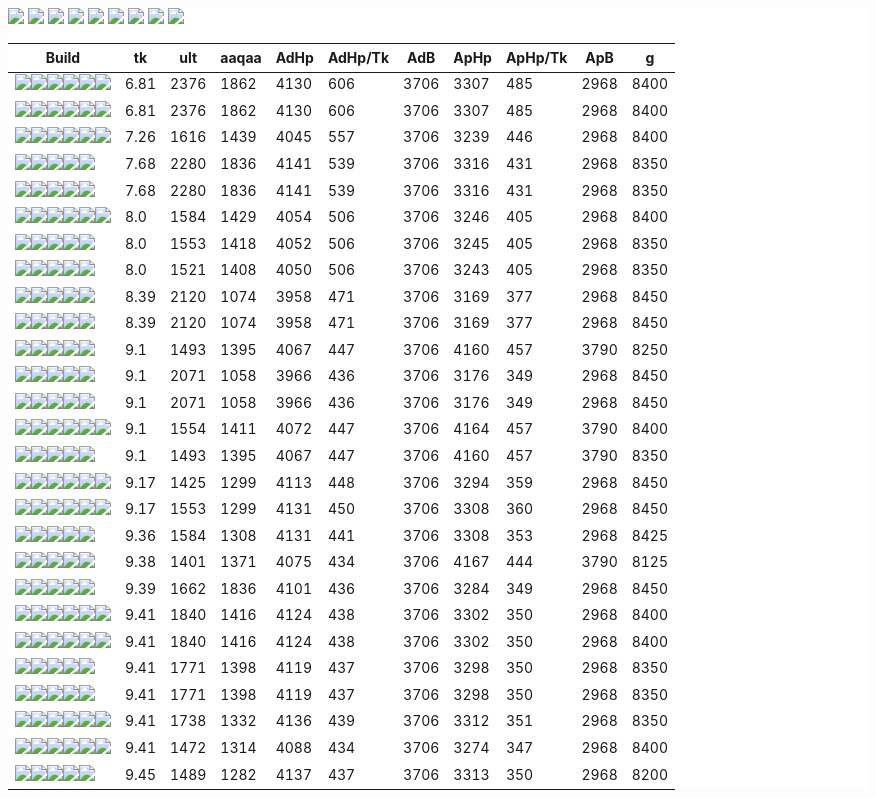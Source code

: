 
![](/Styles/Precision/PressTheAttack/PressTheAttack.png)
![](/Styles/Precision/Overheal.png)
![](/Styles/Precision/LegendAlacrity/LegendAlacrity.png)
![](/Styles/Precision/CutDown/CutDown.png)
![](/Styles/Sorcery/AbsoluteFocus/AbsoluteFocus.png)
![](/Styles/Sorcery/GatheringStorm/GatheringStorm.png)
![](/StatMods/StatModsAdaptiveForceIcon.png)
![](/StatMods/StatModsAdaptiveForceIcon.png)
![](/StatMods/StatModsArmorIcon.png)





 Build |tk|ult|aaqaa|AdHp|AdHp/Tk|AdB|ApHp|ApHp/Tk|ApB|g
-|-|-|-|-|-|-|-|-|-|-
![](/item/223153.png)![](/item/223036.png)![](/item/1001.png)![](/item/1055.png)![](/item/1038.png)![](/item/1036.png)|6.81|2376|1862|4130|606|3706|3307|485|2968|8400
![](/item/223153.png)![](/item/3036.png)![](/item/1001.png)![](/item/1055.png)![](/item/1038.png)![](/item/1036.png)|6.81|2376|1862|4130|606|3706|3307|485|2968|8400
![](/item/223153.png)![](/item/6672.png)![](/item/1001.png)![](/item/1055.png)![](/item/1038.png)![](/item/1036.png)|7.26|1616|1439|4045|557|3706|3239|446|2968|8400
![](/item/3153.png)![](/item/223036.png)![](/item/1001.png)![](/item/1055.png)![](/item/1038.png)|7.68|2280|1836|4141|539|3706|3316|431|2968|8350
![](/item/3153.png)![](/item/3036.png)![](/item/1001.png)![](/item/1055.png)![](/item/1038.png)|7.68|2280|1836|4141|539|3706|3316|431|2968|8350
![](/item/223153.png)![](/item/226672.png)![](/item/1001.png)![](/item/1055.png)![](/item/1038.png)![](/item/1036.png)|8.0|1584|1429|4054|506|3706|3246|405|2968|8400
![](/item/3153.png)![](/item/6672.png)![](/item/1001.png)![](/item/1055.png)![](/item/1038.png)|8.0|1553|1418|4052|506|3706|3245|405|2968|8350
![](/item/3153.png)![](/item/226672.png)![](/item/1001.png)![](/item/1055.png)![](/item/1038.png)|8.0|1521|1408|4050|506|3706|3243|405|2968|8350
![](/item/6672.png)![](/item/223036.png)![](/item/1053.png)![](/item/1055.png)![](/item/3006.png)|8.39|2120|1074|3958|471|3706|3169|377|2968|8450
![](/item/6672.png)![](/item/3036.png)![](/item/1053.png)![](/item/1055.png)![](/item/3006.png)|8.39|2120|1074|3958|471|3706|3169|377|2968|8450
![](/item/223153.png)![](/item/3091.png)![](/item/1001.png)![](/item/1055.png)![](/item/1038.png)|9.1|1493|1395|4067|447|3706|4160|457|3790|8250
![](/item/226672.png)![](/item/223036.png)![](/item/1053.png)![](/item/1055.png)![](/item/3006.png)|9.1|2071|1058|3966|436|3706|3176|349|2968|8450
![](/item/226672.png)![](/item/3036.png)![](/item/1053.png)![](/item/1055.png)![](/item/3006.png)|9.1|2071|1058|3966|436|3706|3176|349|2968|8450
![](/item/223153.png)![](/item/223091.png)![](/item/1001.png)![](/item/1055.png)![](/item/1038.png)![](/item/1036.png)|9.1|1554|1411|4072|447|3706|4164|457|3790|8400
![](/item/3153.png)![](/item/223091.png)![](/item/1001.png)![](/item/1055.png)![](/item/1038.png)|9.1|1493|1395|4067|447|3706|4160|457|3790|8350
![](/item/223153.png)![](/item/223085.png)![](/item/1055.png)![](/item/1038.png)![](/item/1036.png)![](/item/1036.png)|9.17|1425|1299|4113|448|3706|3294|359|2968|8450
![](/item/223153.png)![](/item/223046.png)![](/item/1055.png)![](/item/1038.png)![](/item/1036.png)![](/item/1036.png)|9.17|1553|1299|4131|450|3706|3308|360|2968|8450
![](/item/223153.png)![](/item/3046.png)![](/item/1055.png)![](/item/1038.png)![](/item/1037.png)|9.36|1584|1308|4131|441|3706|3308|353|2968|8425
![](/item/3153.png)![](/item/3091.png)![](/item/1001.png)![](/item/1055.png)![](/item/1037.png)|9.38|1401|1371|4075|434|3706|4167|444|3790|8125
![](/item/223153.png)![](/item/6695.png)![](/item/1055.png)![](/item/1038.png)![](/item/3006.png)|9.39|1662|1836|4101|436|3706|3284|349|2968|8450
![](/item/223153.png)![](/item/226676.png)![](/item/1001.png)![](/item/1055.png)![](/item/1038.png)![](/item/1036.png)|9.41|1840|1416|4124|438|3706|3302|350|2968|8400
![](/item/223153.png)![](/item/6676.png)![](/item/1001.png)![](/item/1055.png)![](/item/1038.png)![](/item/1036.png)|9.41|1840|1416|4124|438|3706|3302|350|2968|8400
![](/item/3153.png)![](/item/226676.png)![](/item/1001.png)![](/item/1055.png)![](/item/1038.png)|9.41|1771|1398|4119|437|3706|3298|350|2968|8350
![](/item/3153.png)![](/item/6676.png)![](/item/1001.png)![](/item/1055.png)![](/item/1038.png)|9.41|1771|1398|4119|437|3706|3298|350|2968|8350
![](/item/223153.png)![](/item/223006.png)![](/item/1055.png)![](/item/1038.png)![](/item/1038.png)![](/item/1038.png)|9.41|1738|1332|4136|439|3706|3312|351|2968|8350
![](/item/223153.png)![](/item/223115.png)![](/item/1001.png)![](/item/1055.png)![](/item/1038.png)![](/item/1036.png)|9.41|1472|1314|4088|434|3706|3274|347|2968|8400
![](/item/3153.png)![](/item/3046.png)![](/item/1055.png)![](/item/1038.png)![](/item/1036.png)|9.45|1489|1282|4137|437|3706|3313|350|2968|8200